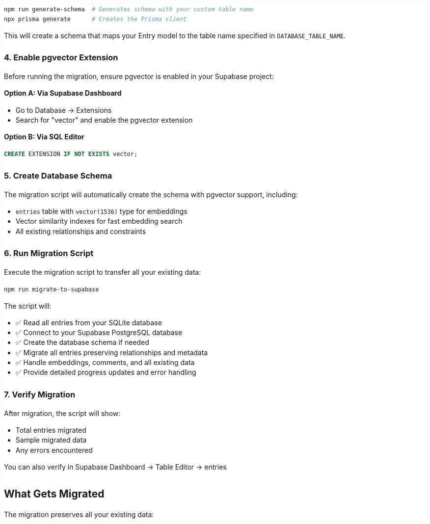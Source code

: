 ```bash
npm run generate-schema  # Generates schema with your custom table name
npx prisma generate      # Creates the Prisma client
```

This will create a schema that maps your Entry model to the table name specified in `DATABASE_TABLE_NAME`.

### 4. Enable pgvector Extension

Before running the migration, ensure pgvector is enabled in your Supabase project:

**Option A: Via Supabase Dashboard**
- Go to Database → Extensions
- Search for "vector" and enable the pgvector extension

**Option B: Via SQL Editor**
```sql
CREATE EXTENSION IF NOT EXISTS vector;
```

### 5. Create Database Schema

The migration script will automatically create the schema with pgvector support, including:
- `entries` table with `vector(1536)` type for embeddings
- Vector similarity indexes for fast embedding search
- All existing relationships and constraints

### 6. Run Migration Script

Execute the migration script to transfer all your existing data:

```bash
npm run migrate-to-supabase
```

The script will:
- ✅ Read all entries from your SQLite database
- ✅ Connect to your Supabase PostgreSQL database
- ✅ Create the database schema if needed
- ✅ Migrate all entries preserving relationships and metadata
- ✅ Handle embeddings, comments, and all existing data
- ✅ Provide detailed progress updates and error handling

### 7. Verify Migration

After migration, the script will show:
- Total entries migrated
- Sample migrated data
- Any errors encountered

You can also verify in Supabase Dashboard → Table Editor → entries

## What Gets Migrated

The migration preserves all your existing data:
